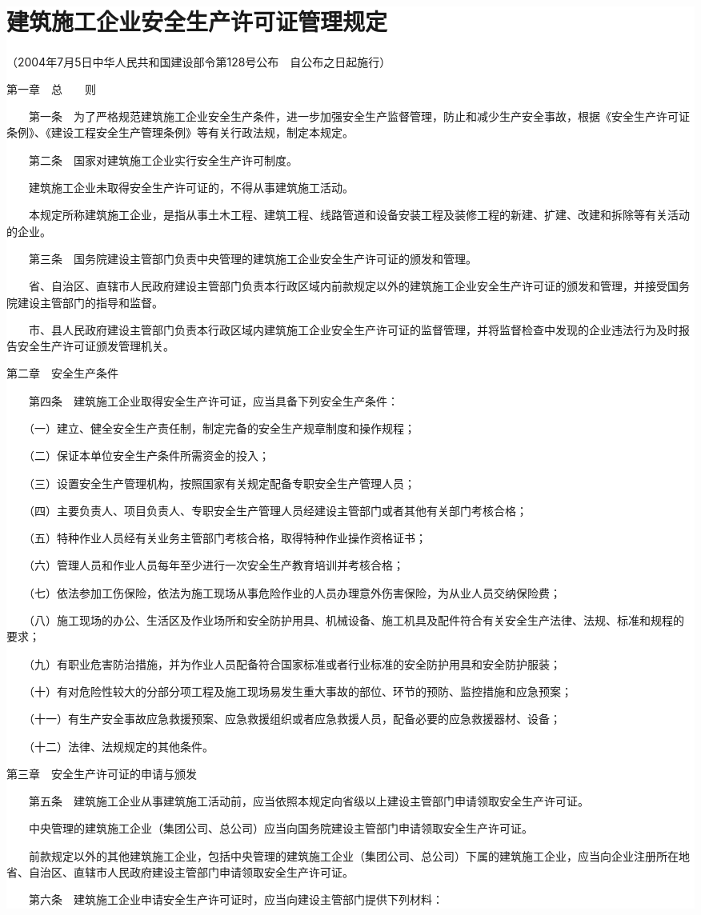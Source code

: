 # 建筑施工企业安全生产许可证管理规定

（2004年7月5日中华人民共和国建设部令第128号公布　自公布之日起施行）

第一章　总　　则

 

　　第一条　为了严格规范建筑施工企业安全生产条件，进一步加强安全生产监督管理，防止和减少生产安全事故，根据《安全生产许可证条例》、《建设工程安全生产管理条例》等有关行政法规，制定本规定。

　　第二条　国家对建筑施工企业实行安全生产许可制度。

　　建筑施工企业未取得安全生产许可证的，不得从事建筑施工活动。

　　本规定所称建筑施工企业，是指从事土木工程、建筑工程、线路管道和设备安装工程及装修工程的新建、扩建、改建和拆除等有关活动的企业。

　　第三条　国务院建设主管部门负责中央管理的建筑施工企业安全生产许可证的颁发和管理。

　　省、自治区、直辖市人民政府建设主管部门负责本行政区域内前款规定以外的建筑施工企业安全生产许可证的颁发和管理，并接受国务院建设主管部门的指导和监督。

　　市、县人民政府建设主管部门负责本行政区域内建筑施工企业安全生产许可证的监督管理，并将监督检查中发现的企业违法行为及时报告安全生产许可证颁发管理机关。

 

第二章　安全生产条件

 

　　第四条　建筑施工企业取得安全生产许可证，应当具备下列安全生产条件：

　　（一）建立、健全安全生产责任制，制定完备的安全生产规章制度和操作规程；

　　（二）保证本单位安全生产条件所需资金的投入；

　　（三）设置安全生产管理机构，按照国家有关规定配备专职安全生产管理人员；

　　（四）主要负责人、项目负责人、专职安全生产管理人员经建设主管部门或者其他有关部门考核合格；

　　（五）特种作业人员经有关业务主管部门考核合格，取得特种作业操作资格证书；

　　（六）管理人员和作业人员每年至少进行一次安全生产教育培训并考核合格；

　　（七）依法参加工伤保险，依法为施工现场从事危险作业的人员办理意外伤害保险，为从业人员交纳保险费；

　　（八）施工现场的办公、生活区及作业场所和安全防护用具、机械设备、施工机具及配件符合有关安全生产法律、法规、标准和规程的要求；

　　（九）有职业危害防治措施，并为作业人员配备符合国家标准或者行业标准的安全防护用具和安全防护服装；

　　（十）有对危险性较大的分部分项工程及施工现场易发生重大事故的部位、环节的预防、监控措施和应急预案；

　　（十一）有生产安全事故应急救援预案、应急救援组织或者应急救援人员，配备必要的应急救援器材、设备；

　　（十二）法律、法规规定的其他条件。

 

第三章　安全生产许可证的申请与颁发

 

　　第五条　建筑施工企业从事建筑施工活动前，应当依照本规定向省级以上建设主管部门申请领取安全生产许可证。

　　中央管理的建筑施工企业（集团公司、总公司）应当向国务院建设主管部门申请领取安全生产许可证。

　　前款规定以外的其他建筑施工企业，包括中央管理的建筑施工企业（集团公司、总公司）下属的建筑施工企业，应当向企业注册所在地省、自治区、直辖市人民政府建设主管部门申请领取安全生产许可证。

　　第六条　建筑施工企业申请安全生产许可证时，应当向建设主管部门提供下列材料：
